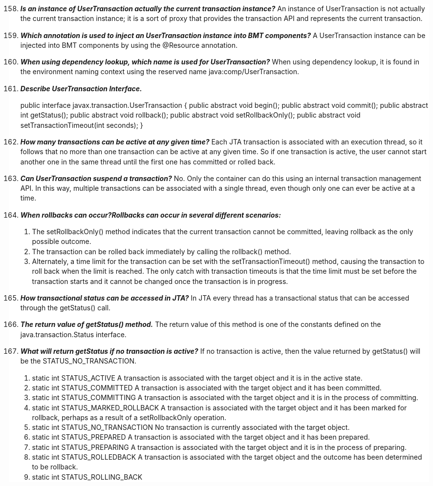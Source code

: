 158. ***Is an instance of UserTransaction actually the current transaction instance?*** An instance of UserTransaction is not actually the current transaction instance; it is a sort of proxy that provides the transaction API and represents the current transaction.

159. ***Which annotation is used to inject an UserTransaction instance into BMT components?*** A UserTransaction instance can be injected into BMT components by using the @Resource annotation.

160. ***When using dependency lookup, which name is used for UserTransaction?*** When using dependency lookup, it is found in the environment naming context using the reserved name java:comp/UserTransaction.

161. ***Describe UserTransaction Interface.***

		public interface javax.transaction.UserTransaction { 
			public abstract void begin(); 
			public abstract void commit(); 
			public abstract int getStatus(); 
			public abstract void rollback(); 
			public abstract void setRollbackOnly(); 
			public abstract void setTransactionTimeout(int seconds);
		}

162. ***How many transactions can be active at any given time?*** Each JTA transaction is associated with an execution thread, so it follows that no more than one transaction can be active at any given time. So if one transaction is active, the user cannot start another one in the same thread until the first one has committed or rolled back.

163. ***Can UserTransaction suspend a transaction?*** No. Only the container can do this using an internal transaction management API. In this way, multiple transactions can be associated with a single thread, even though only one can ever be active at a time.

164. ***When rollbacks can occur?Rollbacks can occur in several different scenarios:*** 

      1. The setRollbackOnly() method indicates that the current transaction cannot be committed, leaving rollback as the only possible outcome. 
      2. The transaction can be rolled back immediately by calling the rollback() method. 
      3. Alternately, a time limit for the transaction can be set with the setTransactionTimeout() method, causing the transaction to roll back when the limit is reached. The only catch with transaction timeouts is that the time limit must be set before the transaction starts and it cannot be changed once the transaction is in progress.

165. ***How transactional status can be accessed in JTA?*** In JTA every thread has a transactional status that can be accessed through the getStatus() call.

166. ***The return value of getStatus() method.*** The return value of this method is one of the constants defined on the java.transaction.Status interface.

167. ***What will return getStatus if no transaction is active?*** If no transaction is active, then the value returned by getStatus() will be the STATUS_NO_TRANSACTION.

      1. static int 	STATUS_ACTIVE
          A transaction is associated with the target object and it is in the active state.
      2. static int 	STATUS_COMMITTED
          A transaction is associated with the target object and it has been committed.
      3. static int 	STATUS_COMMITTING
          A transaction is associated with the target object and it is in the process of committing.
      4. static int 	STATUS_MARKED_ROLLBACK
          A transaction is associated with the target object and it has been marked for rollback, perhaps as a result of a setRollbackOnly operation.
      5. static int 	STATUS_NO_TRANSACTION
          No transaction is currently associated with the target object.
      6. static int 	STATUS_PREPARED
          A transaction is associated with the target object and it has been prepared.
      7. static int 	STATUS_PREPARING
          A transaction is associated with the target object and it is in the process of preparing.
      8. static int 	STATUS_ROLLEDBACK
          A transaction is associated with the target object and the outcome has been determined to be rollback.
      9. static int 	STATUS_ROLLING_BACK
